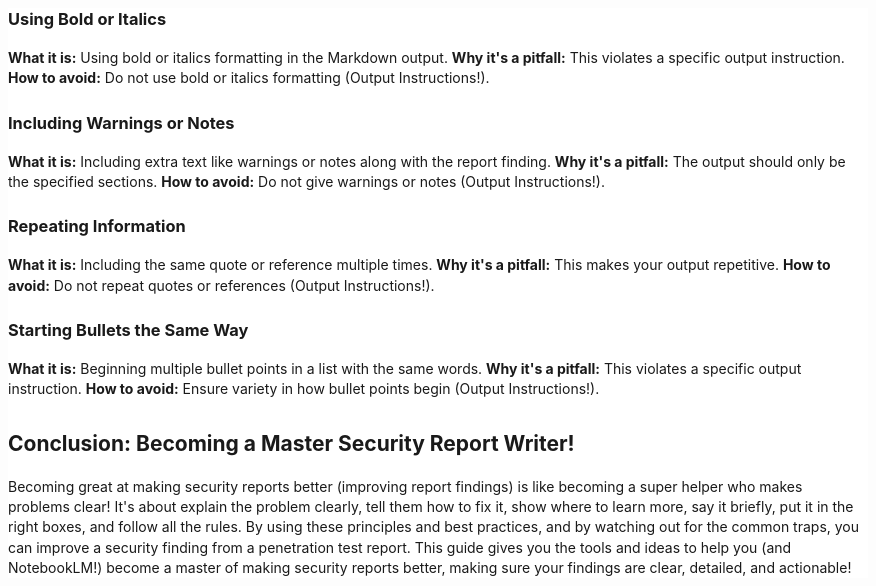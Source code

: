 ### Using Bold or Italics
**What it is:** Using bold or italics formatting in the Markdown output.
**Why it's a pitfall:** This violates a specific output instruction.
**How to avoid:** Do not use bold or italics formatting (Output Instructions!).

### Including Warnings or Notes
**What it is:** Including extra text like warnings or notes along with the report finding.
**Why it's a pitfall:** The output should only be the specified sections.
**How to avoid:** Do not give warnings or notes (Output Instructions!).

### Repeating Information
**What it is:** Including the same quote or reference multiple times.
**Why it's a pitfall:** This makes your output repetitive.
**How to avoid:** Do not repeat quotes or references (Output Instructions!).

### Starting Bullets the Same Way
**What it is:** Beginning multiple bullet points in a list with the same words.
**Why it's a pitfall:** This violates a specific output instruction.
**How to avoid:** Ensure variety in how bullet points begin (Output Instructions!).

## Conclusion: Becoming a Master Security Report Writer!
Becoming great at making security reports better (improving report findings) is like becoming a super helper who makes problems clear! It's about explain the problem clearly, tell them how to fix it, show where to learn more, say it briefly, put it in the right boxes, and follow all the rules. By using these principles and best practices, and by watching out for the common traps, you can improve a security finding from a penetration test report. This guide gives you the tools and ideas to help you (and NotebookLM!) become a master of making security reports better, making sure your findings are clear, detailed, and actionable!
